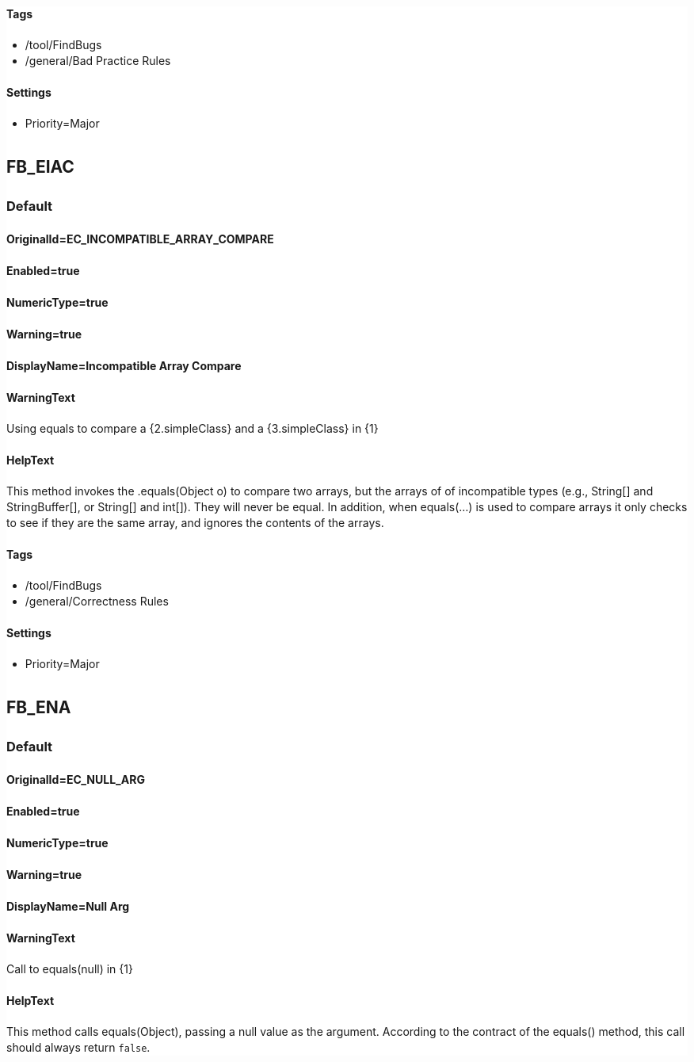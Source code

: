 
#### Tags
- /tool/FindBugs
- /general/Bad Practice Rules

#### Settings
- Priority=Major


## FB_EIAC
### Default
#### OriginalId=EC_INCOMPATIBLE_ARRAY_COMPARE
#### Enabled=true
#### NumericType=true
#### Warning=true
#### DisplayName=Incompatible Array Compare
#### WarningText
  Using equals to compare a {2.simpleClass} and a {3.simpleClass} in {1}

#### HelpText
  This method invokes the .equals(Object o) to compare two arrays, but the arrays of of incompatible types (e.g., String\[\] and StringBuffer\[\], or String\[\] and int\[\]). They will never be equal. In addition, when equals(…) is used to compare arrays it only checks to see if they are the same array, and ignores the contents of the arrays.


#### Tags
- /tool/FindBugs
- /general/Correctness Rules

#### Settings
- Priority=Major


## FB_ENA
### Default
#### OriginalId=EC_NULL_ARG
#### Enabled=true
#### NumericType=true
#### Warning=true
#### DisplayName=Null Arg
#### WarningText
  Call to equals(null) in {1}

#### HelpText
  This method calls equals(Object), passing a null value as the argument. According to the contract of the equals() method, this call should always return `false`.

